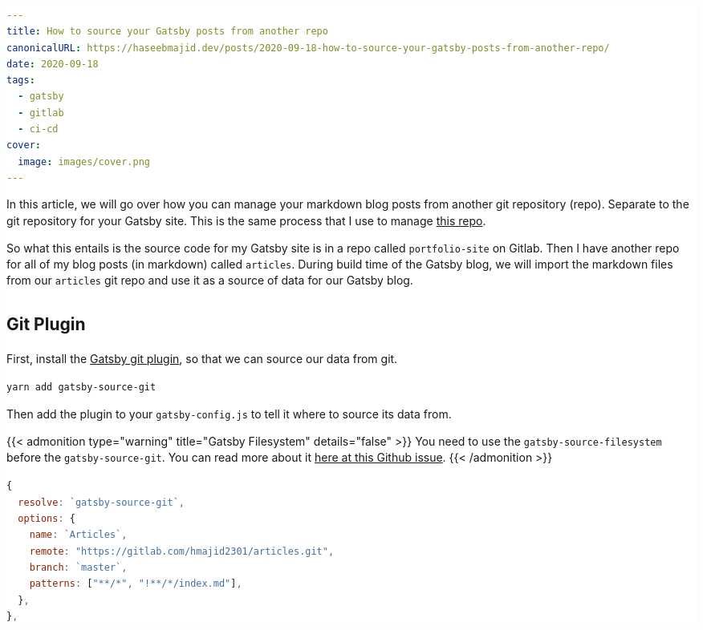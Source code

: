 ```yaml
---
title: How to source your Gatsby posts from another repo
canonicalURL: https://haseebmajid.dev/posts/2020-09-18-how-to-source-your-gatsby-posts-from-another-repo/
date: 2020-09-18
tags:
  - gatsby
  - gitlab
  - ci-cd
cover:
  image: images/cover.png
---
```


In this article, we will go over how you can manage your markdown blog posts from another git repository (repo). Separate to the git repository for your Gatsby site.
This is the same process that I use to manage [this repo](https://gitlab.com/hmajid2301/articles).

So what this entails is the source code for my Gatsby site is in a repo called `portfolio-site` on Gitlab.
Then I have another repo for all of my blog posts (in markdown) called `articles`. During build time of the
Gatsby blog, we will import the markdown files from our `articles` git repo and use it as a source of data for
our Gatsby blog.

## Git Plugin

First, install the [Gatsby git plugin](https://www.gatsbyjs.com/plugins/gatsby-source-git/?=git), so that we can source our data from git.

```bash
yarn add gatsby-source-git
```

Then add the plugin to your `gatsby-config.js` to tell it where to source its data from.

{{< admonition type="warning" title="Gatsby Filesystem" details="false" >}}
You need to use the `gatsby-source-filesystem` before the `gatsby-source-git`.
You can read more about it [here at this Github issue](https://github.com/stevetweeddale/gatsby-source-git/issues/22).
{{< /admonition >}}

```js
{
  resolve: `gatsby-source-git`,
  options: {
    name: `Articles`,
    remote: "https://gitlab.com/hmajid2301/articles.git",
    branch: `master`,
    patterns: ["**/*", "!**/*/index.md"],
  },
},
```

